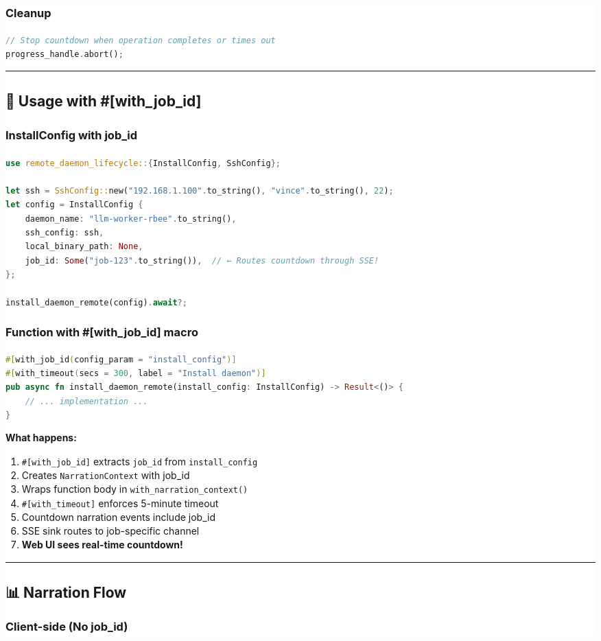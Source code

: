 ### Cleanup

```rust
// Stop countdown when operation completes or times out
progress_handle.abort();
```

---

## 🎨 Usage with #[with_job_id]

### InstallConfig with job_id

```rust
use remote_daemon_lifecycle::{InstallConfig, SshConfig};

let ssh = SshConfig::new("192.168.1.100".to_string(), "vince".to_string(), 22);
let config = InstallConfig {
    daemon_name: "llm-worker-rbee".to_string(),
    ssh_config: ssh,
    local_binary_path: None,
    job_id: Some("job-123".to_string()),  // ← Routes countdown through SSE!
};

install_daemon_remote(config).await?;
```

### Function with #[with_job_id] macro

```rust
#[with_job_id(config_param = "install_config")]
#[with_timeout(secs = 300, label = "Install daemon")]
pub async fn install_daemon_remote(install_config: InstallConfig) -> Result<()> {
    // ... implementation ...
}
```

**What happens:**
1. `#[with_job_id]` extracts `job_id` from `install_config`
2. Creates `NarrationContext` with job_id
3. Wraps function body in `with_narration_context()`
4. `#[with_timeout]` enforces 5-minute timeout
5. Countdown narration events include job_id
6. SSE sink routes to job-specific channel
7. **Web UI sees real-time countdown!**

---

## 📊 Narration Flow

### Client-side (No job_id)
